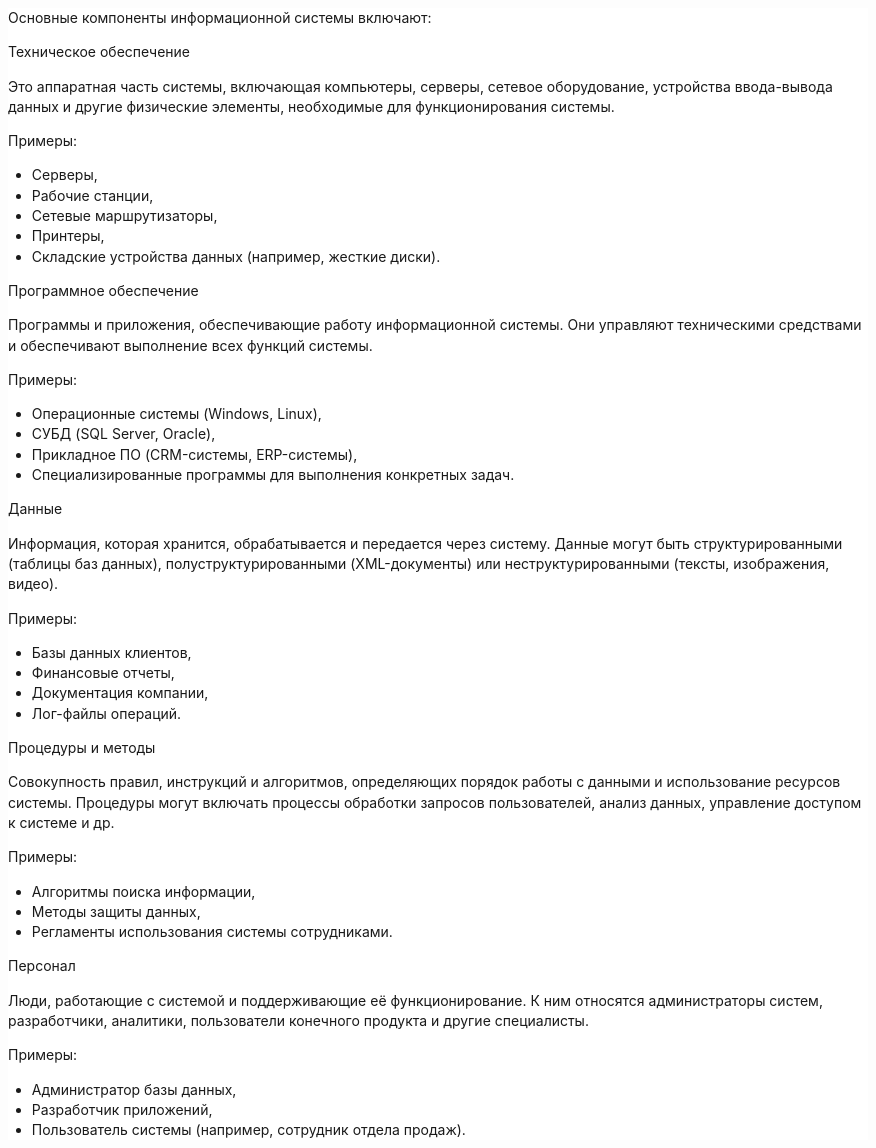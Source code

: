 Основные компоненты информационной системы включают:

Техническое обеспечение

   Это аппаратная часть системы, включающая компьютеры, серверы, сетевое оборудование, устройства ввода-вывода данных и другие физические элементы, необходимые для функционирования системы.
   
   Примеры:
   
   - Серверы,
   - Рабочие станции,
   - Сетевые маршрутизаторы,
   - Принтеры,
   - Складские устройства данных (например, жесткие диски).

Программное обеспечение

   Программы и приложения, обеспечивающие работу информационной системы. Они управляют техническими средствами и обеспечивают выполнение всех функций системы.

   Примеры:
   
   - Операционные системы (Windows, Linux),
   - СУБД (SQL Server, Oracle),
   - Прикладное ПО (CRM-системы, ERP-системы),
   - Специализированные программы для выполнения конкретных задач.

Данные

   Информация, которая хранится, обрабатывается и передается через систему. Данные могут быть структурированными (таблицы баз данных), полуструктурированными (XML-документы) или неструктурированными (тексты, изображения, видео).

   Примеры:
   
   - Базы данных клиентов,
   - Финансовые отчеты,
   - Документация компании,
   - Лог-файлы операций.

Процедуры и методы

   Совокупность правил, инструкций и алгоритмов, определяющих порядок работы с данными и использование ресурсов системы. Процедуры могут включать процессы обработки запросов пользователей, анализ данных, управление доступом к системе и др.

   Примеры:
   
   - Алгоритмы поиска информации,
   - Методы защиты данных,
   - Регламенты использования системы сотрудниками.

Персонал

   Люди, работающие с системой и поддерживающие её функционирование. К ним относятся администраторы систем, разработчики, аналитики, пользователи конечного продукта и другие специалисты.

   Примеры:
   
   - Администратор базы данных,
   - Разработчик приложений,
   - Пользователь системы (например, сотрудник отдела продаж).
